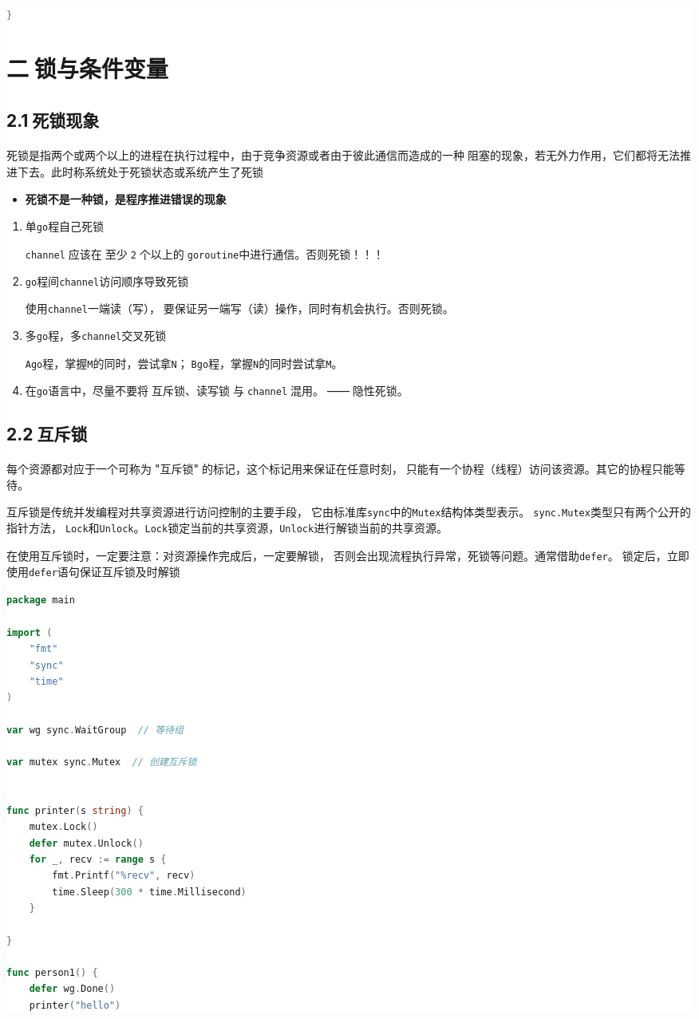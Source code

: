 ```go
}
```

# 二 锁与条件变量

## 2.1 死锁现象
死锁是指两个或两个以上的进程在执行过程中，由于竞争资源或者由于彼此通信而造成的一种
阻塞的现象，若无外力作用，它们都将无法推进下去。此时称系统处于死锁状态或系统产生了死锁
* **死锁不是一种锁，是程序推进错误的现象**

1. 单`go`程自己死锁

    `channel` 应该在 至少 `2` 个以上的 `goroutine`中进行通信。否则死锁！！！

2. `go`程间`channel`访问顺序导致死锁

    使用`channel`一端读（写）， 要保证另一端写（读）操作，同时有机会执行。否则死锁。

3. 多`go`程，多`channel`交叉死锁

    `Ago`程，掌握`M`的同时，尝试拿`N`； `Bgo`程，掌握`N`的同时尝试拿`M`。 

4. 在`go`语言中，尽量不要将 互斥锁、读写锁 与 `channel` 混用。 ——  隐性死锁。

## 2.2 互斥锁
每个资源都对应于一个可称为 "互斥锁" 的标记，这个标记用来保证在任意时刻，
只能有一个协程（线程）访问该资源。其它的协程只能等待。

互斥锁是传统并发编程对共享资源进行访问控制的主要手段，
它由标准库`sync`中的`Mutex`结构体类型表示。
`sync.Mutex`类型只有两个公开的指针方法，
`Lock`和`Unlock`。`Lock`锁定当前的共享资源，`Unlock`进行解锁当前的共享资源。

在使用互斥锁时，一定要注意：对资源操作完成后，一定要解锁，
否则会出现流程执行异常，死锁等问题。通常借助`defer`。
锁定后，立即使用`defer`语句保证互斥锁及时解锁


```go
package main

import (
	"fmt"
	"sync"
	"time"
)

var wg sync.WaitGroup  // 等待组

var mutex sync.Mutex  // 创建互斥锁


func printer(s string) {
	mutex.Lock()
	defer mutex.Unlock()
	for _, recv := range s {
		fmt.Printf("%recv", recv)
		time.Sleep(300 * time.Millisecond)
	}

}

func person1() {
	defer wg.Done()
	printer("hello")

```